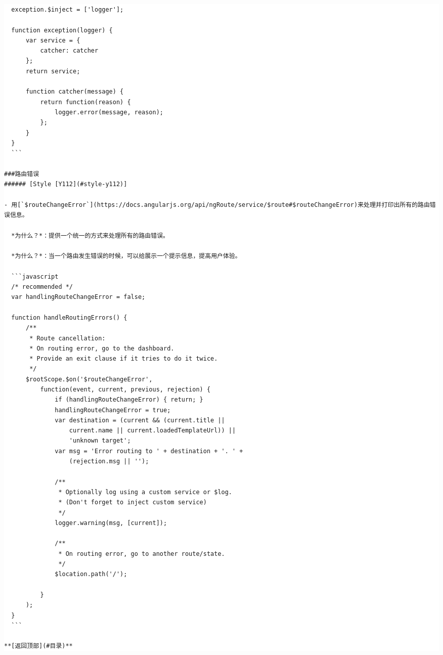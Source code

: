   ```
    exception.$inject = ['logger'];

    function exception(logger) {
        var service = {
            catcher: catcher
        };
        return service;

        function catcher(message) {
            return function(reason) {
                logger.error(message, reason);
            };
        }
    }
    ```

###路由错误
###### [Style [Y112](#style-y112)]

  - 用[`$routeChangeError`](https://docs.angularjs.org/api/ngRoute/service/$route#$routeChangeError)来处理并打印出所有的路由错误信息。

    *为什么？*：提供一个统一的方式来处理所有的路由错误。

    *为什么？*：当一个路由发生错误的时候，可以给展示一个提示信息，提高用户体验。

    ```javascript
    /* recommended */
    var handlingRouteChangeError = false;

    function handleRoutingErrors() {
        /**
         * Route cancellation:
         * On routing error, go to the dashboard.
         * Provide an exit clause if it tries to do it twice.
         */
        $rootScope.$on('$routeChangeError',
            function(event, current, previous, rejection) {
                if (handlingRouteChangeError) { return; }
                handlingRouteChangeError = true;
                var destination = (current && (current.title ||
                    current.name || current.loadedTemplateUrl)) ||
                    'unknown target';
                var msg = 'Error routing to ' + destination + '. ' +
                    (rejection.msg || '');

                /**
                 * Optionally log using a custom service or $log.
                 * (Don't forget to inject custom service)
                 */
                logger.warning(msg, [current]);

                /**
                 * On routing error, go to another route/state.
                 */
                $location.path('/');

            }
        );
    }
    ```

**[返回顶部](#目录)**
  ```